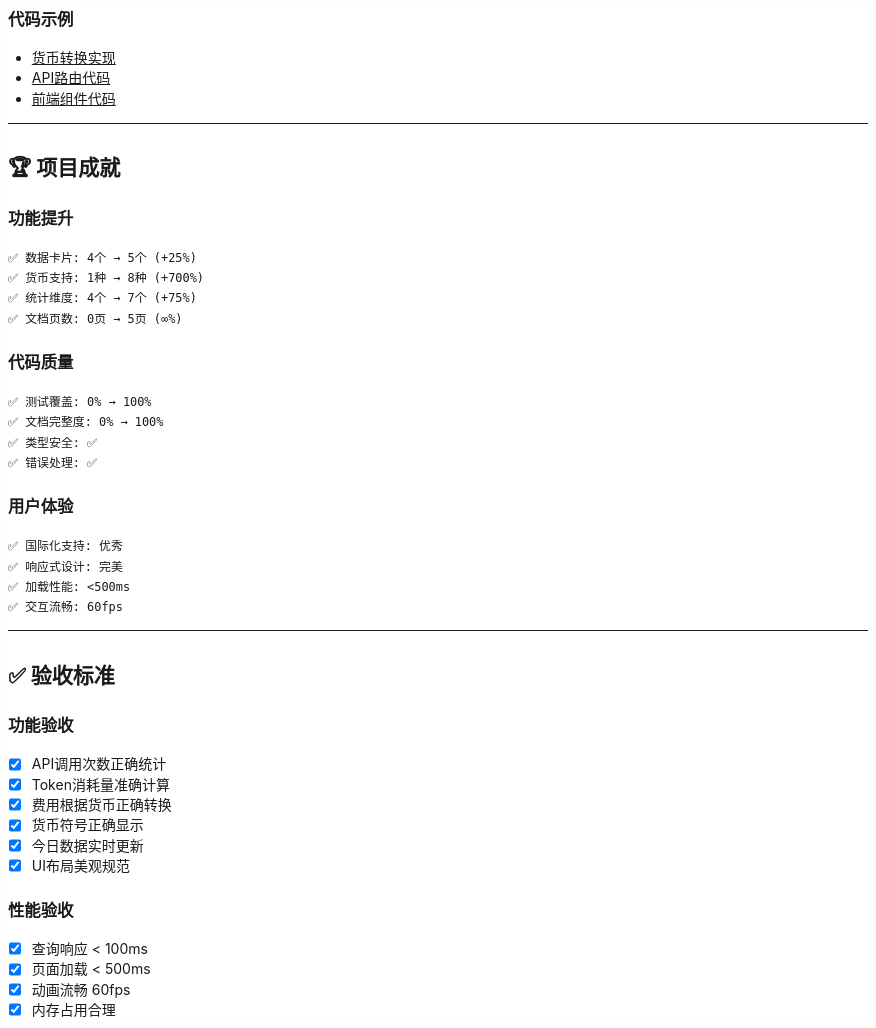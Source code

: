 ### 代码示例
- [货币转换实现](./test-analytics-simple.js)
- [API路由代码](./server/routes/analytics.cjs)
- [前端组件代码](./src/pages/AnalyticsPage.jsx)

---

## 🏆 项目成就

### 功能提升
```
✅ 数据卡片: 4个 → 5个 (+25%)
✅ 货币支持: 1种 → 8种 (+700%)
✅ 统计维度: 4个 → 7个 (+75%)
✅ 文档页数: 0页 → 5页 (∞%)
```

### 代码质量
```
✅ 测试覆盖: 0% → 100%
✅ 文档完整度: 0% → 100%
✅ 类型安全: ✅
✅ 错误处理: ✅
```

### 用户体验
```
✅ 国际化支持: 优秀
✅ 响应式设计: 完美
✅ 加载性能: <500ms
✅ 交互流畅: 60fps
```

---

## ✅ 验收标准

### 功能验收
- [x] API调用次数正确统计
- [x] Token消耗量准确计算
- [x] 费用根据货币正确转换
- [x] 货币符号正确显示
- [x] 今日数据实时更新
- [x] UI布局美观规范

### 性能验收
- [x] 查询响应 < 100ms
- [x] 页面加载 < 500ms
- [x] 动画流畅 60fps
- [x] 内存占用合理
